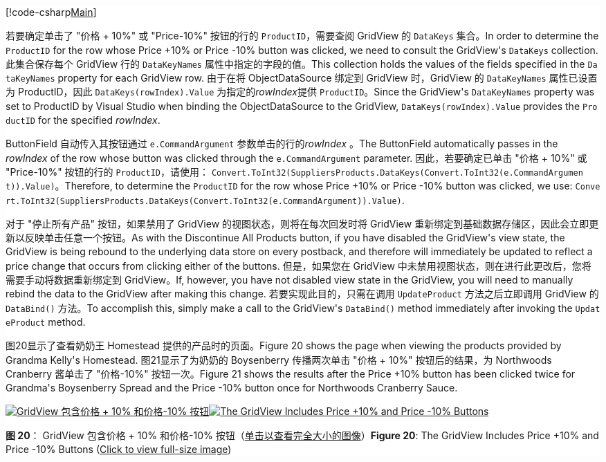 [!code-csharp[Main](adding-and-responding-to-buttons-to-a-gridview-cs/samples/sample10.cs)]

<span data-ttu-id="d67c7-278">若要确定单击了 "价格 + 10%" 或 "Price-10%" 按钮的行的 `ProductID`，需要查阅 GridView 的 `DataKeys` 集合。</span><span class="sxs-lookup"><span data-stu-id="d67c7-278">In order to determine the `ProductID` for the row whose Price +10% or Price -10% button was clicked, we need to consult the GridView's `DataKeys` collection.</span></span> <span data-ttu-id="d67c7-279">此集合保存每个 GridView 行的 `DataKeyNames` 属性中指定的字段的值。</span><span class="sxs-lookup"><span data-stu-id="d67c7-279">This collection holds the values of the fields specified in the `DataKeyNames` property for each GridView row.</span></span> <span data-ttu-id="d67c7-280">由于在将 ObjectDataSource 绑定到 GridView 时，GridView 的 `DataKeyNames` 属性已设置为 ProductID，因此 `DataKeys(rowIndex).Value` 为指定的*rowIndex*提供 `ProductID`。</span><span class="sxs-lookup"><span data-stu-id="d67c7-280">Since the GridView's `DataKeyNames` property was set to ProductID by Visual Studio when binding the ObjectDataSource to the GridView, `DataKeys(rowIndex).Value` provides the `ProductID` for the specified *rowIndex*.</span></span>

<span data-ttu-id="d67c7-281">ButtonField 自动传入其按钮通过 `e.CommandArgument` 参数单击的行的*rowIndex* 。</span><span class="sxs-lookup"><span data-stu-id="d67c7-281">The ButtonField automatically passes in the *rowIndex* of the row whose button was clicked through the `e.CommandArgument` parameter.</span></span> <span data-ttu-id="d67c7-282">因此，若要确定已单击 "价格 + 10%" 或 "Price-10%" 按钮的行的 `ProductID`，请使用： `Convert.ToInt32(SuppliersProducts.DataKeys(Convert.ToInt32(e.CommandArgument)).Value)`。</span><span class="sxs-lookup"><span data-stu-id="d67c7-282">Therefore, to determine the `ProductID` for the row whose Price +10% or Price -10% button was clicked, we use: `Convert.ToInt32(SuppliersProducts.DataKeys(Convert.ToInt32(e.CommandArgument)).Value)`.</span></span>

<span data-ttu-id="d67c7-283">对于 "停止所有产品" 按钮，如果禁用了 GridView 的视图状态，则将在每次回发时将 GridView 重新绑定到基础数据存储区，因此会立即更新以反映单击任意一个按钮。</span><span class="sxs-lookup"><span data-stu-id="d67c7-283">As with the Discontinue All Products button, if you have disabled the GridView's view state, the GridView is being rebound to the underlying data store on every postback, and therefore will immediately be updated to reflect a price change that occurs from clicking either of the buttons.</span></span> <span data-ttu-id="d67c7-284">但是，如果您在 GridView 中未禁用视图状态，则在进行此更改后，您将需要手动将数据重新绑定到 GridView。</span><span class="sxs-lookup"><span data-stu-id="d67c7-284">If, however, you have not disabled view state in the GridView, you will need to manually rebind the data to the GridView after making this change.</span></span> <span data-ttu-id="d67c7-285">若要实现此目的，只需在调用 `UpdateProduct` 方法之后立即调用 GridView 的 `DataBind()` 方法。</span><span class="sxs-lookup"><span data-stu-id="d67c7-285">To accomplish this, simply make a call to the GridView's `DataBind()` method immediately after invoking the `UpdateProduct` method.</span></span>

<span data-ttu-id="d67c7-286">图20显示了查看奶奶王 Homestead 提供的产品时的页面。</span><span class="sxs-lookup"><span data-stu-id="d67c7-286">Figure 20 shows the page when viewing the products provided by Grandma Kelly's Homestead.</span></span> <span data-ttu-id="d67c7-287">图21显示了为奶奶的 Boysenberry 传播两次单击 "价格 + 10%" 按钮后的结果，为 Northwoods Cranberry 酱单击了 "价格-10%" 按钮一次。</span><span class="sxs-lookup"><span data-stu-id="d67c7-287">Figure 21 shows the results after the Price +10% button has been clicked twice for Grandma's Boysenberry Spread and the Price -10% button once for Northwoods Cranberry Sauce.</span></span>

<span data-ttu-id="d67c7-288">[![GridView 包含价格 + 10% 和价格-10% 按钮](adding-and-responding-to-buttons-to-a-gridview-cs/_static/image51.png)](adding-and-responding-to-buttons-to-a-gridview-cs/_static/image50.png)</span><span class="sxs-lookup"><span data-stu-id="d67c7-288">[![The GridView Includes Price +10% and Price -10% Buttons](adding-and-responding-to-buttons-to-a-gridview-cs/_static/image51.png)](adding-and-responding-to-buttons-to-a-gridview-cs/_static/image50.png)</span></span>

<span data-ttu-id="d67c7-289">**图 20**： GridView 包含价格 + 10% 和价格-10% 按钮（[单击以查看完全大小的图像](adding-and-responding-to-buttons-to-a-gridview-cs/_static/image52.png)）</span><span class="sxs-lookup"><span data-stu-id="d67c7-289">**Figure 20**: The GridView Includes Price +10% and Price -10% Buttons ([Click to view full-size image](adding-and-responding-to-buttons-to-a-gridview-cs/_static/image52.png))</span></span>
